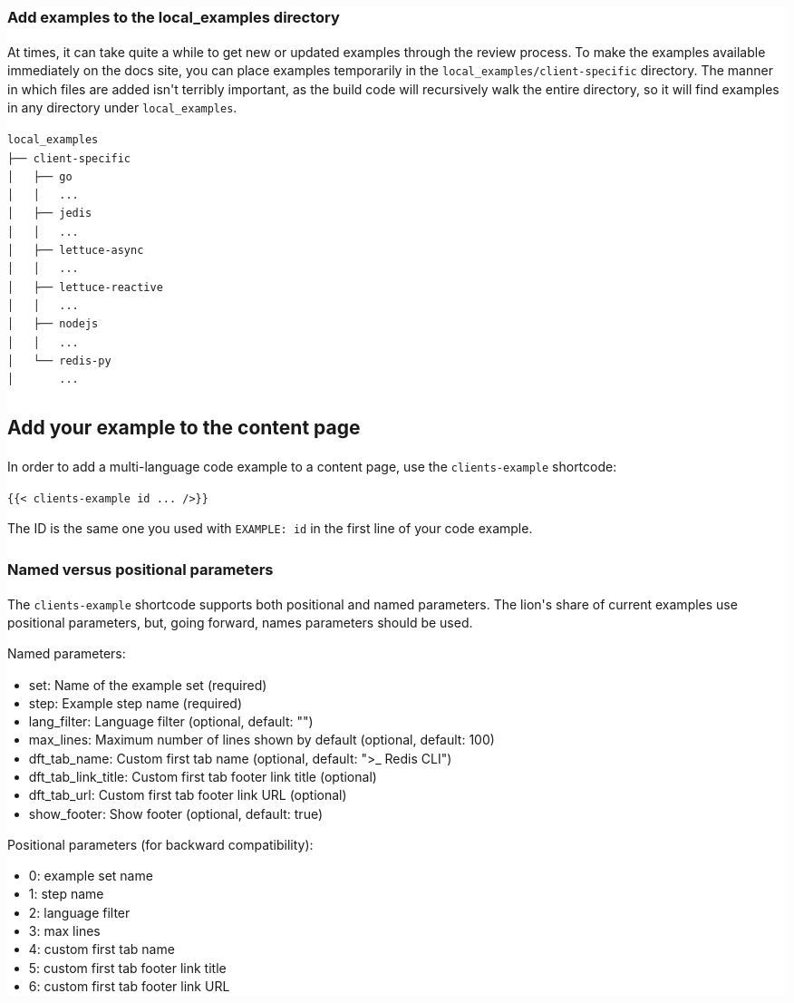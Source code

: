 ### Add examples to the local_examples directory

At times, it can take quite a while to get new or updated examples through the review process. To make the examples available immediately on the docs site, you can place examples temporarily in the `local_examples/client-specific` directory. The manner in which files are added isn't terribly important, as the build code will recursively walk the entire directory, so it will find examples in any directory under `local_examples`.

```
local_examples
├── client-specific
│   ├── go
│   │   ...
│   ├── jedis
│   │   ...
│   ├── lettuce-async
│   │   ...
│   ├── lettuce-reactive
│   │   ...
│   ├── nodejs
│   │   ...
│   └── redis-py
│       ...
```

## Add your example to the content page

In order to add a multi-language code example to a content page, use the `clients-example` shortcode:

```
{{< clients-example id ... />}}
```

The ID is the same one you used with `EXAMPLE: id` in the first line of your code example.

### Named versus positional parameters

The `clients-example` shortcode supports both positional and named parameters. The lion's share of current examples use positional parameters, but, going forward, names parameters should be used.

Named parameters:

- set: Name of the example set (required)
- step: Example step name (required)
- lang_filter: Language filter (optional, default: "")
- max_lines: Maximum number of lines shown by default (optional, default: 100)
- dft_tab_name: Custom first tab name (optional, default: ">_ Redis CLI")
- dft_tab_link_title: Custom first tab footer link title (optional)
- dft_tab_url: Custom first tab footer link URL (optional)
- show_footer: Show footer (optional, default: true)

Positional parameters (for backward compatibility):

- 0: example set name
- 1: step name
- 2: language filter
- 3: max lines
- 4: custom first tab name
- 5: custom first tab footer link title
- 6: custom first tab footer link URL
